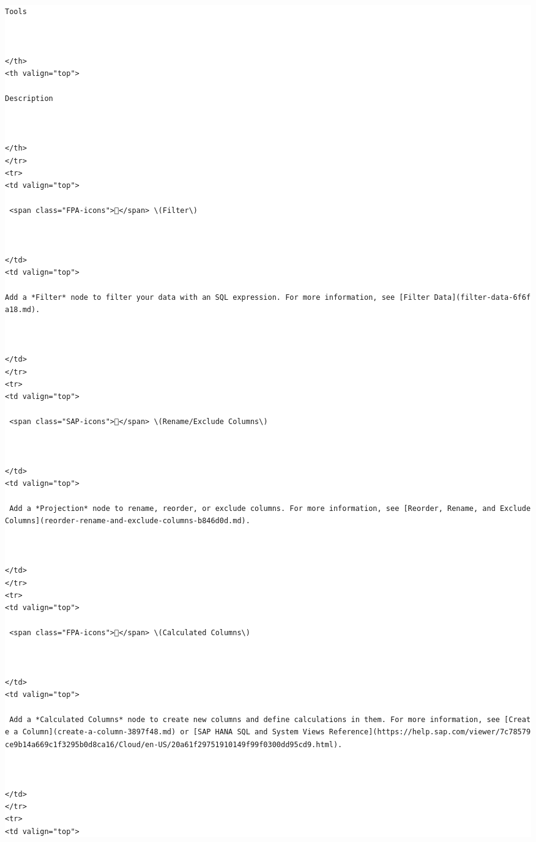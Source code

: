     Tools


    
    </th>
    <th valign="top">

    Description


    
    </th>
    </tr>
    <tr>
    <td valign="top">

     <span class="FPA-icons"></span> \(Filter\)


    
    </td>
    <td valign="top">

    Add a *Filter* node to filter your data with an SQL expression. For more information, see [Filter Data](filter-data-6f6fa18.md).


    
    </td>
    </tr>
    <tr>
    <td valign="top">

     <span class="SAP-icons"></span> \(Rename/Exclude Columns\)


    
    </td>
    <td valign="top">

     Add a *Projection* node to rename, reorder, or exclude columns. For more information, see [Reorder, Rename, and Exclude Columns](reorder-rename-and-exclude-columns-b846d0d.md).


    
    </td>
    </tr>
    <tr>
    <td valign="top">

     <span class="FPA-icons"></span> \(Calculated Columns\)


    
    </td>
    <td valign="top">

     Add a *Calculated Columns* node to create new columns and define calculations in them. For more information, see [Create a Column](create-a-column-3897f48.md) or [SAP HANA SQL and System Views Reference](https://help.sap.com/viewer/7c78579ce9b14a669c1f3295b0d8ca16/Cloud/en-US/20a61f29751910149f99f0300dd95cd9.html).


    
    </td>
    </tr>
    <tr>
    <td valign="top">
